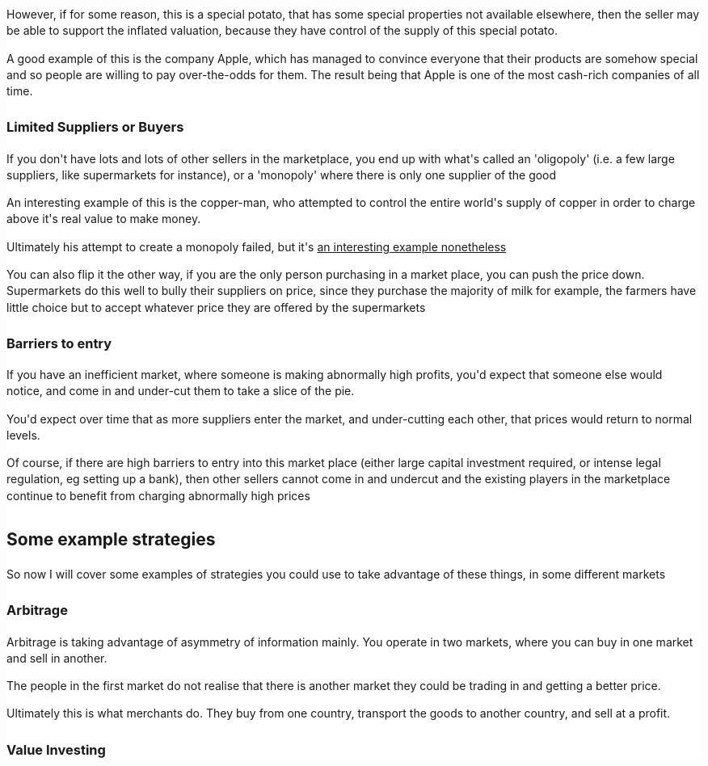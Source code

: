 However, if for some reason, this is a special potato, that has some special properties not available elsewhere, then the seller may be able to support the inflated valuation, because they have control of the supply of this special potato.

A good example of this is the company Apple, which has managed to convince everyone that their products are somehow special and so people are willing to pay over-the-odds for them.  The result being that Apple is one of the most cash-rich companies of all time.

### Limited Suppliers or Buyers

If you don't have lots and lots of other sellers in the marketplace, you end up with what's called an 'oligopoly' (i.e. a few large suppliers, like supermarkets for instance), or a 'monopoly' where there is only one supplier of the good

An interesting example of this is the copper-man, who attempted to control the entire world's supply of copper in order to charge above it's real value to make money.

Ultimately his attempt to create a monopoly failed, but it's [an interesting example nonetheless](https://en.wikipedia.org/wiki/Sumitomo_copper_affair)

You can also flip it the other way, if you are the only person purchasing in a market place, you can push the price down.  Supermarkets do this well to bully their suppliers on price, since they purchase the majority of milk for example, the farmers have little choice but to accept whatever price they are offered by the supermarkets

### Barriers to entry

If you have an inefficient market, where someone is making abnormally high profits, you'd expect that someone else would notice, and come in and under-cut them to take a slice of the pie.

You'd expect over time that as more suppliers enter the market, and under-cutting each other, that prices would return to normal levels.

Of course, if there are high barriers to entry into this market place (either large capital investment required, or intense legal regulation, eg setting up a bank), then other sellers cannot come in and undercut and the existing players in the marketplace continue to benefit from charging abnormally high prices

## Some example strategies

So now I will cover some examples of strategies you could use to take advantage of these things, in some different markets

### Arbitrage

Arbitrage is taking advantage of asymmetry of information mainly.  You operate in two markets, where you can buy in one market and sell in another.

The people in the first market do not realise that there is another market they could be trading in and getting a better price.

Ultimately this is what merchants do.  They buy from one country, transport the goods to another country, and sell at a profit.

### Value Investing

